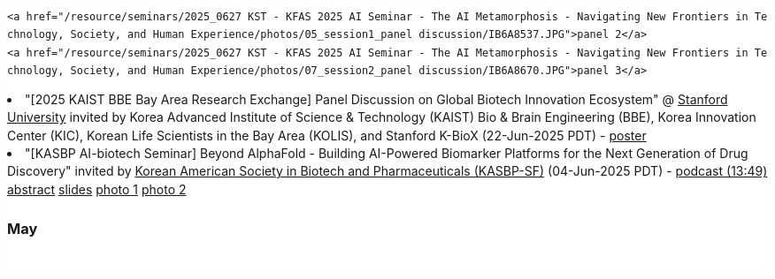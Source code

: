 	<a href="/resource/seminars/2025_0627 KST - KFAS 2025 AI Seminar - The AI Metamorphosis - Navigating New Frontiers in Technology, Society, and Human Experience/photos/05_session1_panel discussion/IB6A8537.JPG">panel 2</a>
	<a href="/resource/seminars/2025_0627 KST - KFAS 2025 AI Seminar - The AI Metamorphosis - Navigating New Frontiers in Technology, Society, and Human Experience/photos/07_session2_panel discussion/IB6A8670.JPG">panel 3</a>
</li>
<li id="ai-seminar-kfas-jun-2025">
	"[2025 KAIST BBE Bay Area Research Exchange] Panel Discussion on Global Biotech Innovation Ecosystem"
	@
	<a href="https://www.stanford.edu/">Stanford University</a>
	invited by Korea Advanced Institute of Science &amp; Technology (KAIST) Bio &amp; Brain Engineering (BBE),
	Korea Innovation Center (KIC),
	Korean Life Scientists in the Bay Area (KOLIS),
	and
	Stanford K-BioX
	(22-Jun-2025 PDT)
	-
	<a href="/resource/seminars/2025_0622 - 2025 KAIST BBE KIC KOLIS-S K-BioX Symposium K-Bio Bridge Conference - Panel Discussion on Global Biotech Innovation Ecosystem/posters/poster - 2025 KAIST BBE Bay Area Research Exchange.jpeg">poster</a>
</li>
<li id="ai-biotech-seminar-kasbp-jun-2025">
	"[KASBP AI-biotech Seminar] Beyond AlphaFold - Building AI-Powered Biomarker Platforms for the Next Generation of Drug Discovery"
	invited by <a href="https://www.kasbpsf.org/">Korean American Society in Biotech and Pharmaceuticals (KASBP-SF)</a>
	(04-Jun-2025 PDT)
	-
	<a href="https://notebooklm.google.com/notebook/f4d6d0da-dc44-47d1-baac-e61eda2bf68e?artifactId=87ce2976-a818-494c-8c41-e806f9d45217" target="_blank">podcast (13:49)</a>
	<a href="/seminars/2025_0604 PDT - KASBP AI-biotech Seminar - Beyond AlphaFold - Building AI-Powered Biomarker Platforms for the Next Generation of Drug Discovery/abstract">abstract</a>
	<a href="https://sungheeyun-seminars.github.io/resource/seminars/2025_0604 PDT - KASBP AI-biotech Seminar - Beyond AlphaFold - Building AI-Powered Biomarker Platforms for the Next Generation of Drug Discovery/KASBP AI-biotech Seminar - Beyond AlphaFold - Building AI-Powered Biomarker Platforms for the Next Generation of Drug Discovery - Sunghee Yun.pdf">slides</a>
	<a href="/resource/seminars/2025_0604 PDT - KASBP AI-biotech Seminar - Beyond AlphaFold - Building AI-Powered Biomarker Platforms for the Next Generation of Drug Discovery/photos/KakaoTalk_Photo_2025-06-09-13-49-10 001.jpeg">photo 1</a>
	<a href="/resource/seminars/2025_0604 PDT - KASBP AI-biotech Seminar - Beyond AlphaFold - Building AI-Powered Biomarker Platforms for the Next Generation of Drug Discovery/photos/KakaoTalk_Photo_2025-06-09-13-49-19 001.jpeg">photo 2</a>
</li>
</ul>

<h3>May</h3>

<div class="img-container-justified">
&nbsp;
